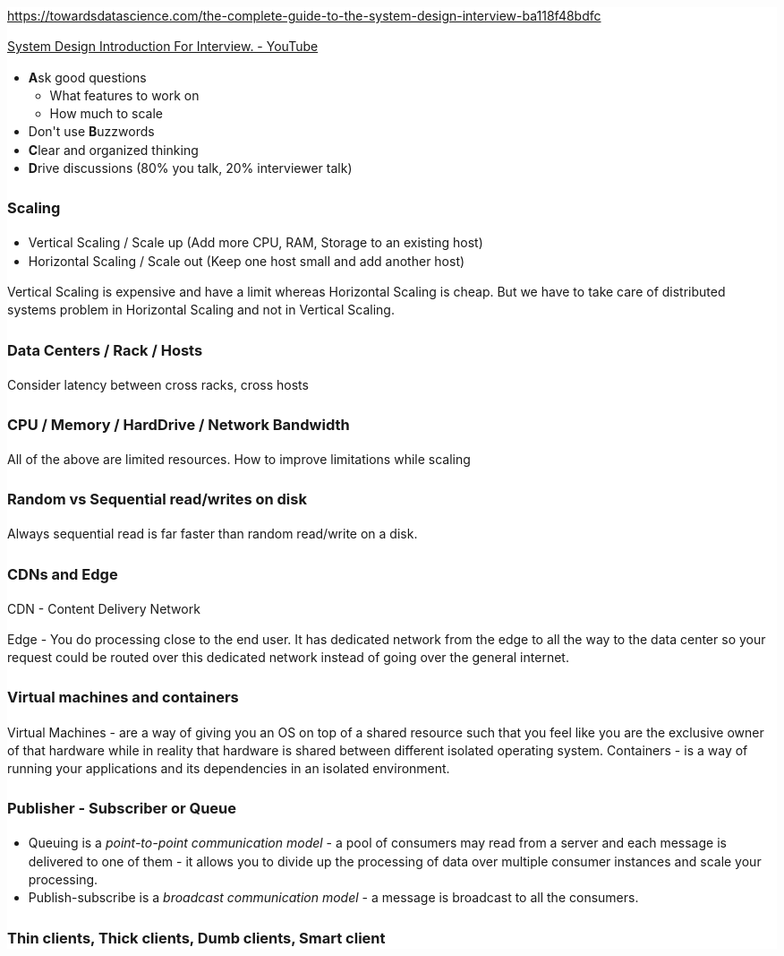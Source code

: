 https://towardsdatascience.com/the-complete-guide-to-the-system-design-interview-ba118f48bdfc

[System Design Introduction For Interview. - YouTube](https://www.youtube.com/watch?v=UzLMhqg3_Wc)

- **A**sk good questions
	- What features to work on
	- How much to scale
- Don't use **B**uzzwords
- **C**lear and organized thinking
- **D**rive discussions (80% you talk, 20% interviewer talk)

### Scaling

- Vertical Scaling / Scale up (Add more CPU, RAM, Storage to an existing host)
- Horizontal Scaling / Scale out (Keep one host small and add another host)

Vertical Scaling is expensive and have a limit whereas Horizontal Scaling is cheap. But we have to take care of distributed systems problem in Horizontal Scaling and not in Vertical Scaling.

### Data Centers / Rack / Hosts

Consider latency between cross racks, cross hosts

### CPU / Memory / HardDrive / Network Bandwidth

All of the above are limited resources. How to improve limitations while scaling

### Random vs Sequential read/writes on disk

Always sequential read is far faster than random read/write on a disk.

### CDNs and Edge

CDN - Content Delivery Network

Edge - You do processing close to the end user. It has dedicated network from the edge to all the way to the data center so your request could be routed over this dedicated network instead of going over the general internet.

### Virtual machines and containers

Virtual Machines - are a way of giving you an OS on top of a shared resource such that you feel like you are the exclusive owner of that hardware while in reality that hardware is shared between different isolated operating system.
Containers - is a way of running your applications and its dependencies in an isolated environment.

### Publisher - Subscriber or Queue

- Queuing is a *point-to-point communication model* - a pool of consumers may read from a server and each message is delivered to one of them - it allows you to divide up the processing of data over multiple consumer instances and scale your processing.
- Publish-subscribe is a *broadcast communication model* - a message is broadcast to all the consumers.

### Thin clients, Thick clients, Dumb clients, Smart client
